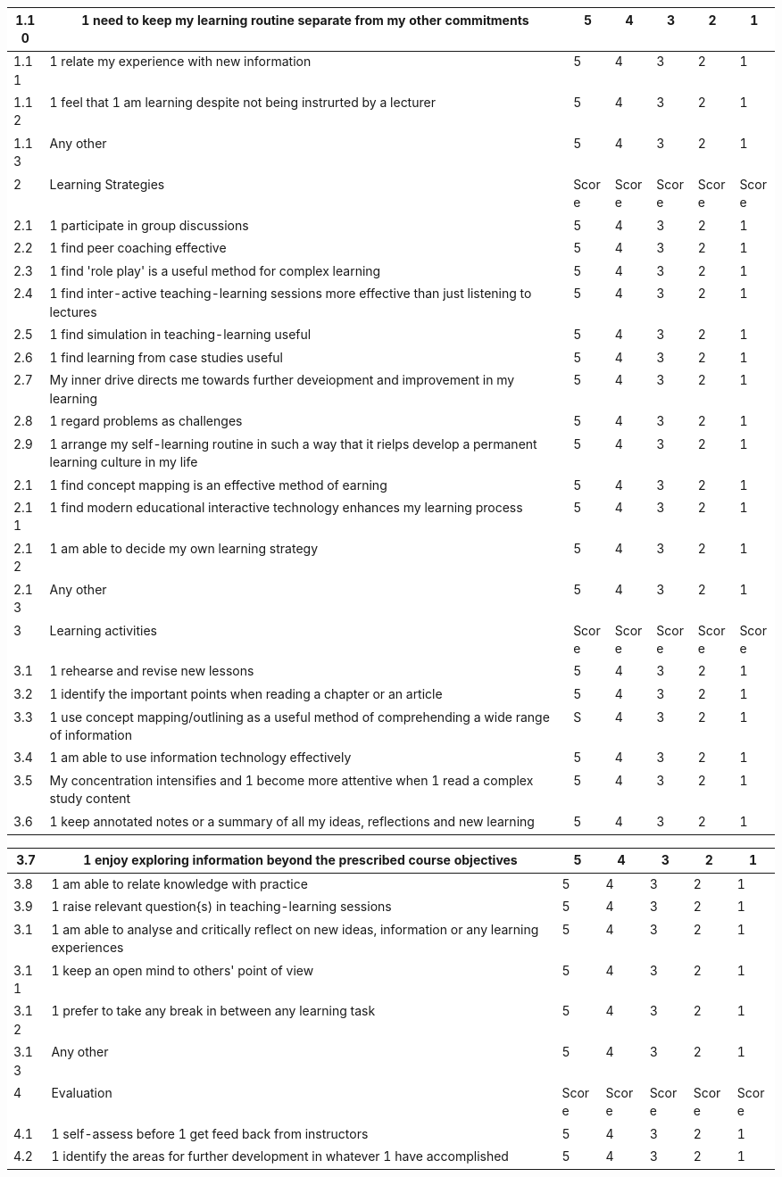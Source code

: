 |   1.10 | 1 need to keep my learning routine separate from my other commitments                                           | 5     | 4     | 3     | 2     | 1     |
|--------|-----------------------------------------------------------------------------------------------------------------|-------|-------|-------|-------|-------|
|   1.11 | 1 relate my experience with new information                                                                     | 5     | 4     | 3     | 2     | 1     |
|   1.12 | 1 feel that 1 am learning despite not being instrurted by a lecturer                                            | 5     | 4     | 3     | 2     | 1     |
|   1.13 | Any other                                                                                                       | 5     | 4     | 3     | 2     | 1     |
|   2    | Learning Strategies                                                                                             | Score | Score | Score | Score | Score |
|   2.1  | 1 participate in group discussions                                                                              | 5     | 4     | 3     | 2     | 1     |
|   2.2  | 1 find peer coaching effective                                                                                  | 5     | 4     | 3     | 2     | 1     |
|   2.3  | 1 find 'role play' is a useful method for complex learning                                                      | 5     | 4     | 3     | 2     | 1     |
|   2.4  | 1 find inter-active teaching-learning sessions more effective than just listening to lectures                   | 5     | 4     | 3     | 2     | 1     |
|   2.5  | 1 find simulation in teaching-learning useful                                                                   | 5     | 4     | 3     | 2     | 1     |
|   2.6  | 1 find learning from case studies useful                                                                        | 5     | 4     | 3     | 2     | 1     |
|   2.7  | My inner drive directs me towards further deveiopment and improvement in my learning                            | 5     | 4     | 3     | 2     | 1     |
|   2.8  | 1 regard problems as challenges                                                                                 | 5     | 4     | 3     | 2     | 1     |
|   2.9  | 1 arrange my self-learning routine in such a way that it rielps develop a permanent learning culture in my life | 5     | 4     | 3     | 2     | 1     |
|   2.1  | 1 find concept mapping is an effective method of earning                                                        | 5     | 4     | 3     | 2     | 1     |
|   2.11 | 1 find modern educational interactive technology enhances my learning process                                   | 5     | 4     | 3     | 2     | 1     |
|   2.12 | 1 am able to decide my own learning strategy                                                                    | 5     | 4     | 3     | 2     | 1     |
|   2.13 | Any other                                                                                                       | 5     | 4     | 3     | 2     | 1     |
|   3    | Learning activities                                                                                             | Score | Score | Score | Score | Score |
|   3.1  | 1 rehearse and revise new lessons                                                                               | 5     | 4     | 3     | 2     | 1     |
|   3.2  | 1 identify the important points when reading a chapter or an article                                            | 5     | 4     | 3     | 2     | 1     |
|   3.3  | 1 use concept mapping/outlining as a useful method of comprehending a wide range of information                 | S     | 4     | 3     | 2     | 1     |
|   3.4  | 1 am able to use information technology effectively                                                             | 5     | 4     | 3     | 2     | 1     |
|   3.5  | My concentration intensifies and 1 become more attentive when 1 read a complex study content                    | 5     | 4     | 3     | 2     | 1     |
|   3.6  | 1 keep annotated notes or a summary of all my ideas, reflections and new learning                               | 5     | 4     | 3     | 2     | 1     |

|   3.7 | 1 enjoy exploring information beyond the prescribed course objectives                             | 5     | 4     | 3     | 2     | 1     |
|-------|---------------------------------------------------------------------------------------------------|-------|-------|-------|-------|-------|
|  3.8  | 1 am able to relate knowledge with practice                                                       | 5     | 4     | 3     | 2     | 1     |
|  3.9  | 1 raise relevant question{s) in teaching-learning sessions                                        | 5     | 4     | 3     | 2     | 1     |
|  3.1  | 1 am able to analyse and critically reflect on new ideas, information or any learning experiences | 5     | 4     | 3     | 2     | 1     |
|  3.11 | 1 keep an open mind to others' point of view                                                      | 5     | 4     | 3     | 2     | 1     |
|  3.12 | 1 prefer to take any break in between any learning task                                           | 5     | 4     | 3     | 2     | 1     |
|  3.13 | Any other                                                                                         | 5     | 4     | 3     | 2     | 1     |
|  4    | Evaluation                                                                                        | Score | Score | Score | Score | Score |
|  4.1  | 1 self-assess before 1 get feed back from instructors                                             | 5     | 4     | 3     | 2     | 1     |
|  4.2  | 1 identify the areas for further development in whatever 1 have accomplished                      | 5     | 4     | 3     | 2     | 1     |